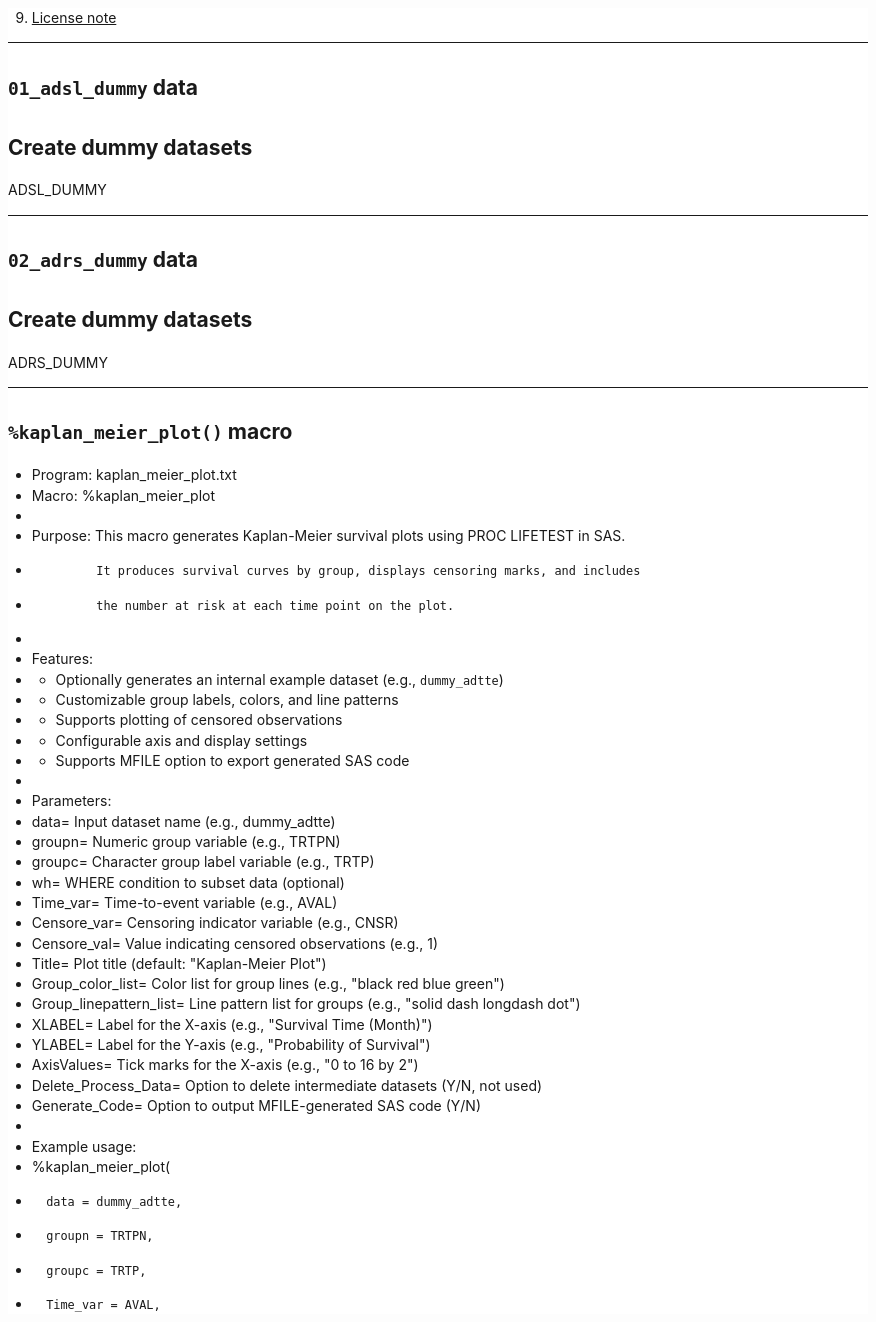  
9. [License note](#license)
  
---
 
## `01_adsl_dummy` data <a name="01adsldummy-data-1"></a> ######

 ## Create dummy datasets
   ADSL_DUMMY

  
---
 
## `02_adrs_dummy` data <a name="02adrsdummy-data-2"></a> ######

 ## Create dummy datasets
   ADRS_DUMMY

  
---
 
## `%kaplan_meier_plot()` macro <a name="kaplanmeierplot-macros-3"></a> ######

* Program:     kaplan_meier_plot.txt
* Macro:       %kaplan_meier_plot
*
* Purpose:     This macro generates Kaplan-Meier survival plots using PROC LIFETEST in SAS.
*              It produces survival curves by group, displays censoring marks, and includes
*              the number at risk at each time point on the plot.
*
* Features:
*   - Optionally generates an internal example dataset (e.g., `dummy_adtte`)
*   - Customizable group labels, colors, and line patterns
*   - Supports plotting of censored observations
*   - Configurable axis and display settings
*   - Supports MFILE option to export generated SAS code
*
* Parameters:
*   data=                  Input dataset name (e.g., dummy_adtte)
*   groupn=                Numeric group variable (e.g., TRTPN)
*   groupc=                Character group label variable (e.g., TRTP)
*   wh=                    WHERE condition to subset data (optional)
*   Time_var=              Time-to-event variable (e.g., AVAL)
*   Censore_var=           Censoring indicator variable (e.g., CNSR)
*   Censore_val=           Value indicating censored observations (e.g., 1)
*   Title=                 Plot title (default: "Kaplan-Meier Plot")
*   Group_color_list=      Color list for group lines (e.g., "black red blue green")
*   Group_linepattern_list= Line pattern list for groups (e.g., "solid dash longdash dot")
*   XLABEL=                Label for the X-axis (e.g., "Survival Time (Month)")
*   YLABEL=                Label for the Y-axis (e.g., "Probability of Survival")
*   AxisValues=            Tick marks for the X-axis (e.g., "0 to 16 by 2")
*   Delete_Process_Data=   Option to delete intermediate datasets (Y/N, not used)
*   Generate_Code=         Option to output MFILE-generated SAS code (Y/N)
*
* Example usage:
*   %kaplan_meier_plot(
*       data = dummy_adtte,
*       groupn = TRTPN,
*       groupc = TRTP,
*       Time_var = AVAL,